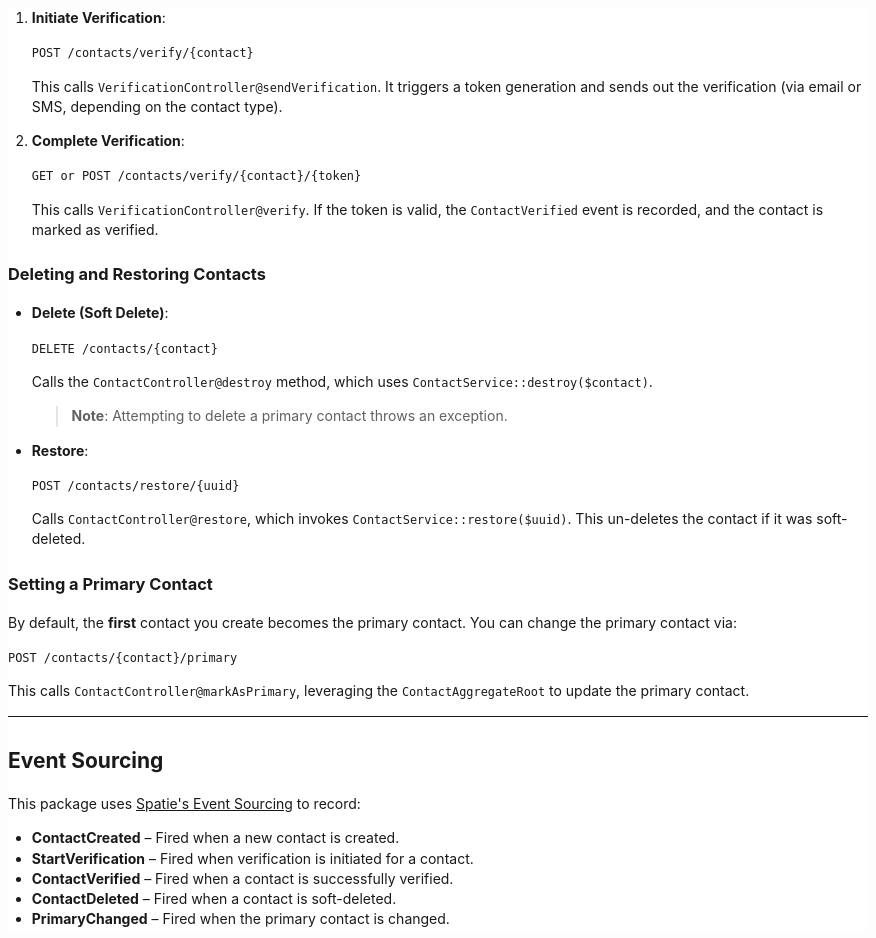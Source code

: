 1. **Initiate Verification**:

   ```bash
   POST /contacts/verify/{contact}
   ```
   This calls `VerificationController@sendVerification`. It triggers a token generation and sends out the verification (via email or SMS, depending on the contact type).

2. **Complete Verification**:

   ```bash
   GET or POST /contacts/verify/{contact}/{token}
   ```
   This calls `VerificationController@verify`. If the token is valid, the `ContactVerified` event is recorded, and the contact is marked as verified.

### Deleting and Restoring Contacts

- **Delete (Soft Delete)**:

  ```bash
  DELETE /contacts/{contact}
  ```
  Calls the `ContactController@destroy` method, which uses `ContactService::destroy($contact)`.

  > **Note**: Attempting to delete a primary contact throws an exception.

- **Restore**:

  ```bash
  POST /contacts/restore/{uuid}
  ```
  Calls `ContactController@restore`, which invokes `ContactService::restore($uuid)`. This un-deletes the contact if it was soft-deleted.

### Setting a Primary Contact

By default, the **first** contact you create becomes the primary contact. You can change the primary contact via:

```bash
POST /contacts/{contact}/primary
```

This calls `ContactController@markAsPrimary`, leveraging the `ContactAggregateRoot` to update the primary contact.

---

## Event Sourcing

This package uses [Spatie's Event Sourcing](https://spatie.be/docs/laravel-event-sourcing) to record:

- **ContactCreated** – Fired when a new contact is created.
- **StartVerification** – Fired when verification is initiated for a contact.
- **ContactVerified** – Fired when a contact is successfully verified.
- **ContactDeleted** – Fired when a contact is soft-deleted.
- **PrimaryChanged** – Fired when the primary contact is changed.
